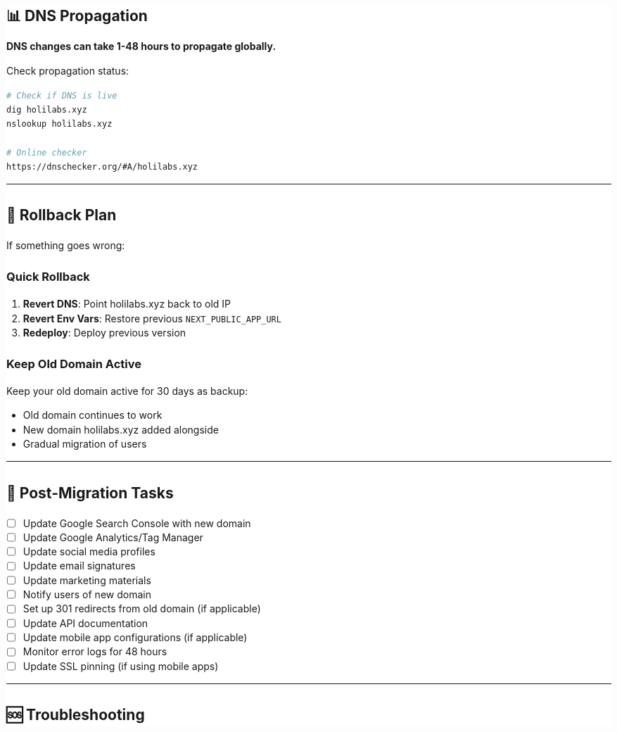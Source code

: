 
## 📊 DNS Propagation

**DNS changes can take 1-48 hours to propagate globally.**

Check propagation status:
```bash
# Check if DNS is live
dig holilabs.xyz
nslookup holilabs.xyz

# Online checker
https://dnschecker.org/#A/holilabs.xyz
```

---

## 🔄 Rollback Plan

If something goes wrong:

### **Quick Rollback**

1. **Revert DNS**: Point holilabs.xyz back to old IP
2. **Revert Env Vars**: Restore previous `NEXT_PUBLIC_APP_URL`
3. **Redeploy**: Deploy previous version

### **Keep Old Domain Active**

Keep your old domain active for 30 days as backup:
- Old domain continues to work
- New domain holilabs.xyz added alongside
- Gradual migration of users

---

## 📝 Post-Migration Tasks

- [ ] Update Google Search Console with new domain
- [ ] Update Google Analytics/Tag Manager
- [ ] Update social media profiles
- [ ] Update email signatures
- [ ] Update marketing materials
- [ ] Notify users of new domain
- [ ] Set up 301 redirects from old domain (if applicable)
- [ ] Update API documentation
- [ ] Update mobile app configurations (if applicable)
- [ ] Monitor error logs for 48 hours
- [ ] Update SSL pinning (if using mobile apps)

---

## 🆘 Troubleshooting
